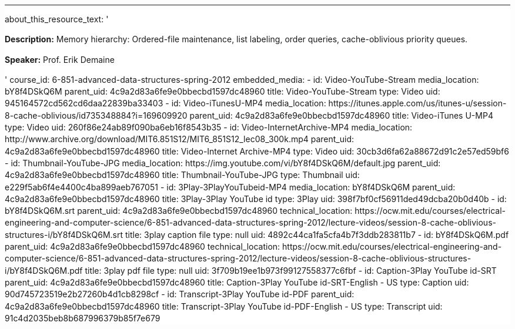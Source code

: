 ---
about_this_resource_text: '<p><strong>Description:</strong> Memory hierarchy: Ordered-file
  maintenance, list labeling, order queries, cache-oblivious priority queues.</p>
  <p><strong>Speaker:</strong> Prof. Erik Demaine</p>'
course_id: 6-851-advanced-data-structures-spring-2012
embedded_media:
- id: Video-YouTube-Stream
  media_location: bY8f4DSkQ6M
  parent_uid: 4c9a2d83a6fe9e0bbecbd1597dc48960
  title: Video-YouTube-Stream
  type: Video
  uid: 945164572cd562cd6daa22839ba33403
- id: Video-iTunesU-MP4
  media_location: https://itunes.apple.com/us/itunes-u/session-8-cache-oblivious/id735348884?i=169609920
  parent_uid: 4c9a2d83a6fe9e0bbecbd1597dc48960
  title: Video-iTunes U-MP4
  type: Video
  uid: 260f86e24ab89f090ba6eb16f8543b35
- id: Video-InternetArchive-MP4
  media_location: http://www.archive.org/download/MIT6.851S12/MIT6_851S12_lec08_300k.mp4
  parent_uid: 4c9a2d83a6fe9e0bbecbd1597dc48960
  title: Video-Internet Archive-MP4
  type: Video
  uid: 30cb3d6fa62a88672d91c2e57ed59bf6
- id: Thumbnail-YouTube-JPG
  media_location: https://img.youtube.com/vi/bY8f4DSkQ6M/default.jpg
  parent_uid: 4c9a2d83a6fe9e0bbecbd1597dc48960
  title: Thumbnail-YouTube-JPG
  type: Thumbnail
  uid: e229f5ab6f4e4400c4ba899aeb767051
- id: 3Play-3PlayYouTubeid-MP4
  media_location: bY8f4DSkQ6M
  parent_uid: 4c9a2d83a6fe9e0bbecbd1597dc48960
  title: 3Play-3Play YouTube id
  type: 3Play
  uid: 398f7bf0cf56911ded49dcba20b0d40b
- id: bY8f4DSkQ6M.srt
  parent_uid: 4c9a2d83a6fe9e0bbecbd1597dc48960
  technical_location: https://ocw.mit.edu/courses/electrical-engineering-and-computer-science/6-851-advanced-data-structures-spring-2012/lecture-videos/session-8-cache-oblivious-structures-i/bY8f4DSkQ6M.srt
  title: 3play caption file
  type: null
  uid: 4892c44ca1fa5cfa4b7f3ddb283811b7
- id: bY8f4DSkQ6M.pdf
  parent_uid: 4c9a2d83a6fe9e0bbecbd1597dc48960
  technical_location: https://ocw.mit.edu/courses/electrical-engineering-and-computer-science/6-851-advanced-data-structures-spring-2012/lecture-videos/session-8-cache-oblivious-structures-i/bY8f4DSkQ6M.pdf
  title: 3play pdf file
  type: null
  uid: 3f709b19ee1b973f99127558377c6fbf
- id: Caption-3Play YouTube id-SRT
  parent_uid: 4c9a2d83a6fe9e0bbecbd1597dc48960
  title: Caption-3Play YouTube id-SRT-English - US
  type: Caption
  uid: 90d745723519e2b27260b4d1cb8298cf
- id: Transcript-3Play YouTube id-PDF
  parent_uid: 4c9a2d83a6fe9e0bbecbd1597dc48960
  title: Transcript-3Play YouTube id-PDF-English - US
  type: Transcript
  uid: 91c4d2035beb8b687996379b85f7e679